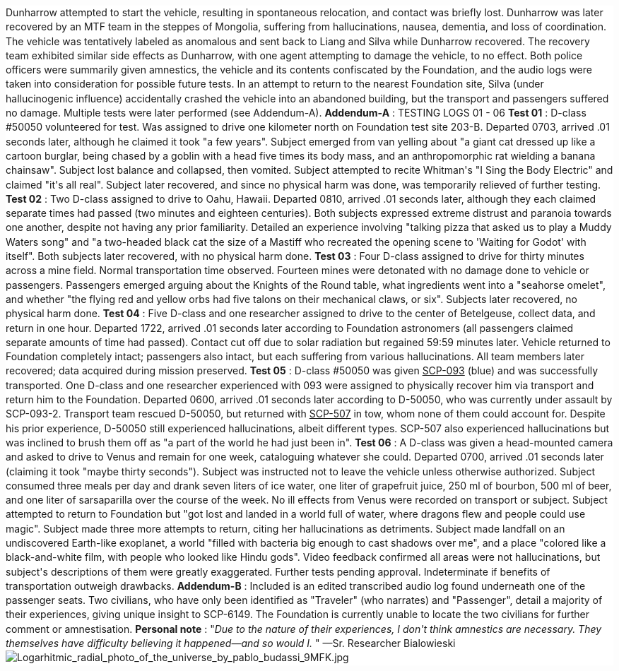 Dunharrow attempted to start the vehicle, resulting in spontaneous relocation, and contact was briefly lost. Dunharrow was later recovered by an MTF team in the steppes of Mongolia, suffering from hallucinations, nausea, dementia, and loss of coordination. The vehicle was tentatively labeled as anomalous and sent back to Liang and Silva while Dunharrow recovered. The recovery team exhibited similar side effects as Dunharrow, with one agent attempting to damage the vehicle, to no effect. Both police officers were summarily given amnestics, the vehicle and its contents confiscated by the Foundation, and the audio logs were taken into consideration for possible future tests. In an attempt to return to the nearest Foundation site, Silva (under hallucinogenic influence) accidentally crashed the vehicle into an abandoned building, but the transport and passengers suffered no damage. Multiple tests were later performed (see Addendum-A).
**Addendum-A** : TESTING LOGS 01 - 06
**Test 01** : D-class #50050 volunteered for test. Was assigned to drive one kilometer north on Foundation test site 203-B. Departed 0703, arrived .01 seconds later, although he claimed it took "a few years". Subject emerged from van yelling about "a giant cat dressed up like a cartoon burglar, being chased by a goblin with a head five times its body mass, and an anthropomorphic rat wielding a banana chainsaw". Subject lost balance and collapsed, then vomited. Subject attempted to recite Whitman's "I Sing the Body Electric" and claimed "it's all real". Subject later recovered, and since no physical harm was done, was temporarily relieved of further testing.
**Test 02** : Two D-class assigned to drive to Oahu, Hawaii. Departed 0810, arrived .01 seconds later, although they each claimed separate times had passed (two minutes and eighteen centuries). Both subjects expressed extreme distrust and paranoia towards one another, despite not having any prior familiarity. Detailed an experience involving "talking pizza that asked us to play a Muddy Waters song" and "a two-headed black cat the size of a Mastiff who recreated the opening scene to 'Waiting for Godot' with itself". Both subjects later recovered, with no physical harm done.
**Test 03** : Four D-class assigned to drive for thirty minutes across a mine field. Normal transportation time observed. Fourteen mines were detonated with no damage done to vehicle or passengers. Passengers emerged arguing about the Knights of the Round table, what ingredients went into a "seahorse omelet", and whether "the flying red and yellow orbs had five talons on their mechanical claws, or six". Subjects later recovered, no physical harm done.
**Test 04** : Five D-class and one researcher assigned to drive to the center of Betelgeuse, collect data, and return in one hour. Departed 1722, arrived .01 seconds later according to Foundation astronomers (all passengers claimed separate amounts of time had passed). Contact cut off due to solar radiation but regained 59:59 minutes later. Vehicle returned to Foundation completely intact; passengers also intact, but each suffering from various hallucinations. All team members later recovered; data acquired during mission preserved.
**Test 05** : D-class #50050 was given [SCP-093](/scp-093) (blue) and was successfully transported. One D-class and one researcher experienced with 093 were assigned to physically recover him via transport and return him to the Foundation. Departed 0600, arrived .01 seconds later according to D-50050, who was currently under assault by SCP-093-2. Transport team rescued D-50050, but returned with [SCP-507](/scp-507) in tow, whom none of them could account for. Despite his prior experience, D-50050 still experienced hallucinations, albeit different types. SCP-507 also experienced hallucinations but was inclined to brush them off as "a part of the world he had just been in".
**Test 06** : A D-class was given a head-mounted camera and asked to drive to Venus and remain for one week, cataloguing whatever she could. Departed 0700, arrived .01 seconds later (claiming it took "maybe thirty seconds"). Subject was instructed not to leave the vehicle unless otherwise authorized. Subject consumed three meals per day and drank seven liters of ice water, one liter of grapefruit juice, 250 ml of bourbon, 500 ml of beer, and one liter of sarsaparilla over the course of the week. No ill effects from Venus were recorded on transport or subject. Subject attempted to return to Foundation but "got lost and landed in a world full of water, where dragons flew and people could use magic". Subject made three more attempts to return, citing her hallucinations as detriments. Subject made landfall on an undiscovered Earth-like exoplanet, a world "filled with bacteria big enough to cast shadows over me", and a place "colored like a black-and-white film, with people who looked like Hindu gods". Video feedback confirmed all areas were not hallucinations, but subject's descriptions of them were greatly exaggerated.
Further tests pending approval. Indeterminate if benefits of transportation outweigh drawbacks.
**Addendum-B** : Included is an edited transcribed audio log found underneath one of the passenger seats. Two civilians, who have only been identified as "Traveler" (who narrates) and "Passenger", detail a majority of their experiences, giving unique insight to SCP-6149. The Foundation is currently unable to locate the two civilians for further comment or amnestisation.
**Personal note** : "_Due to the nature of their experiences, I don't think amnestics are necessary. They themselves have difficulty believing it happened—and so would I._ " —Sr. Researcher Bialowieski
![Logarhitmic_radial_photo_of_the_universe_by_pablo_budassi_9MFK.jpg](https://scp-wiki.wdfiles.com/local--files/scp-6149/Logarhitmic_radial_photo_of_the_universe_by_pablo_budassi_9MFK.jpg)